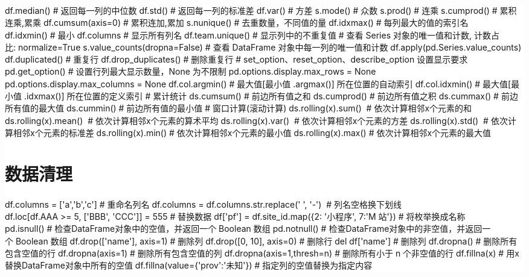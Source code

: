 df.median() # 返回每一列的中位数
df.std() # 返回每一列的标准差
df.var() # 方差
s.mode() # 众数
s.prod() # 连乘
s.cumprod() # 累积连乘,累乘
df.cumsum(axis=0) # 累积连加,累加
s.nunique() # 去重数量，不同值的量
df.idxmax() # 每列最大的值的索引名
df.idxmin() # 最小
df.columns # 显示所有列名
df.team.unique() # 显示列中的不重复值
# 查看 Series 对象的唯一值和计数, 计数占比: normalize=True
s.value_counts(dropna=False)
# 查看 DataFrame 对象中每一列的唯一值和计数
df.apply(pd.Series.value_counts)
df.duplicated() # 重复行
df.drop_duplicates() # 删除重复行
# set_option、reset_option、describe_option 设置显示要求
pd.get_option()
# 设置行列最大显示数量，None 为不限制
pd.options.display.max_rows = None
pd.options.display.max_columns = None
df.col.argmin() # 最大值[最小值 .argmax()] 所在位置的自动索引
df.col.idxmin() # 最大值[最小值 .idxmax()] 所在位置的定义索引
# 累计统计
ds.cumsum() # 前边所有值之和
ds.cumprod() # 前边所有值之积
ds.cummax() # 前边所有值的最大值
ds.cummin() # 前边所有值的最小值
# 窗口计算(滚动计算)
ds.rolling(x).sum()  # 依次计算相邻x个元素的和
ds.rolling(x).mean()  # 依次计算相邻x个元素的算术平均
ds.rolling(x).var()  # 依次计算相邻x个元素的方差
ds.rolling(x).std()  # 依次计算相邻x个元素的标准差
ds.rolling(x).min() # 依次计算相邻x个元素的最小值
ds.rolling(x).max() # 依次计算相邻x个元素的最大值

# 数据清理
df.columns = ['a','b','c'] # 重命名列名
df.columns = df.columns.str.replace(' ', '-')        # 列名空格换下划线
df.loc[df.AAA >= 5, ['BBB', 'CCC']] = 555 # 替换数据
df['pf'] = df.site_id.map({2: '小程序', 7:'M 站'}) # 将枚举换成名称
pd.isnull() # 检查DataFrame对象中的空值，并返回一个 Boolean 数组
pd.notnull() # 检查DataFrame对象中的非空值，并返回一个 Boolean 数组
df.drop(['name'], axis=1) # 删除列
df.drop([0, 10], axis=0) # 删除行
del df['name'] # 删除列
df.dropna() # 删除所有包含空值的行
df.dropna(axis=1) # 删除所有包含空值的列
df.dropna(axis=1,thresh=n) # 删除所有小于 n 个非空值的行
df.fillna(x) # 用x替换DataFrame对象中所有的空值
df.fillna(value={'prov':'未知'}) # 指定列的空值替换为指定内容